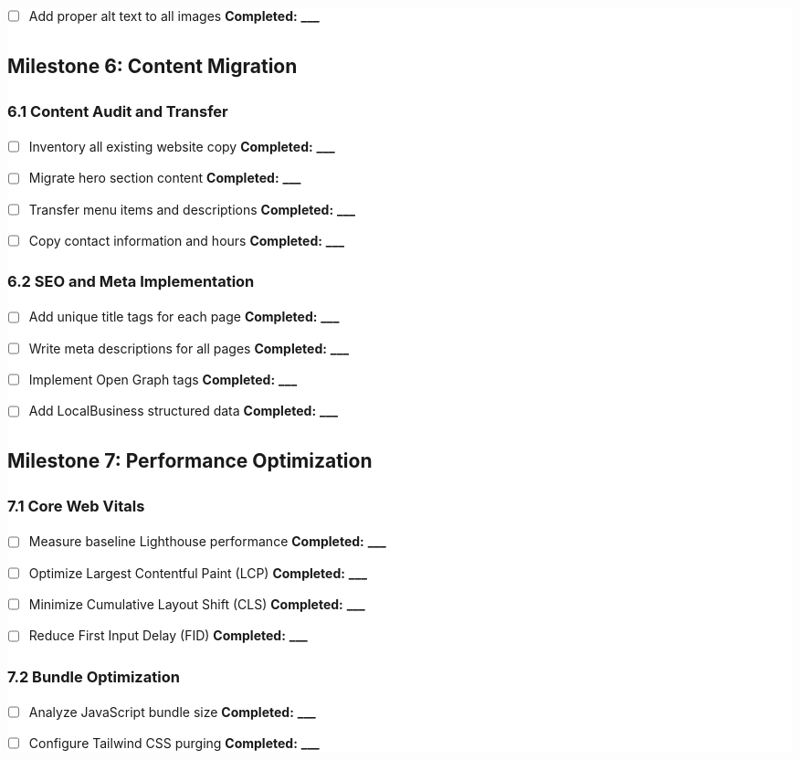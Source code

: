 - [ ] Add proper alt text to all images
      **Completed:** ****\_\_\_****

## Milestone 6: Content Migration

### 6.1 Content Audit and Transfer

- [ ] Inventory all existing website copy
      **Completed:** ****\_\_\_****

- [ ] Migrate hero section content
      **Completed:** ****\_\_\_****

- [ ] Transfer menu items and descriptions
      **Completed:** ****\_\_\_****

- [ ] Copy contact information and hours
      **Completed:** ****\_\_\_****

### 6.2 SEO and Meta Implementation

- [ ] Add unique title tags for each page
      **Completed:** ****\_\_\_****

- [ ] Write meta descriptions for all pages
      **Completed:** ****\_\_\_****

- [ ] Implement Open Graph tags
      **Completed:** ****\_\_\_****

- [ ] Add LocalBusiness structured data
      **Completed:** ****\_\_\_****

## Milestone 7: Performance Optimization

### 7.1 Core Web Vitals

- [ ] Measure baseline Lighthouse performance
      **Completed:** ****\_\_\_****

- [ ] Optimize Largest Contentful Paint (LCP)
      **Completed:** ****\_\_\_****

- [ ] Minimize Cumulative Layout Shift (CLS)
      **Completed:** ****\_\_\_****

- [ ] Reduce First Input Delay (FID)
      **Completed:** ****\_\_\_****

### 7.2 Bundle Optimization

- [ ] Analyze JavaScript bundle size
      **Completed:** ****\_\_\_****

- [ ] Configure Tailwind CSS purging
      **Completed:** ****\_\_\_****
